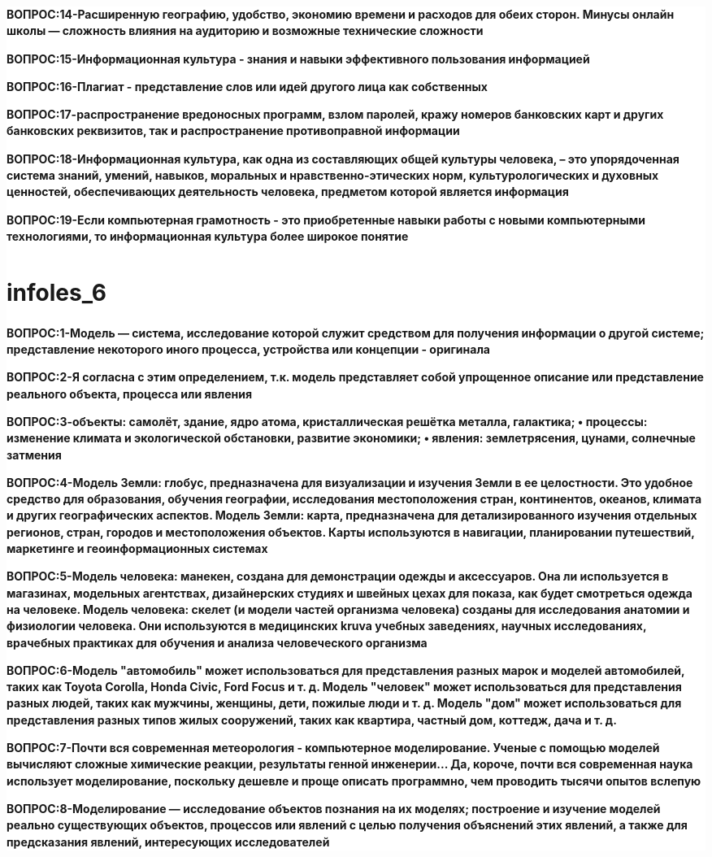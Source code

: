 **ВОПРОС:14-Расширенную географию, удобство, экономию времени и расходов для обеих сторон. Минусы онлайн школы — сложность влияния на аудиторию и возможные технические сложности**

**ВОПРОС:15-Информационная культура - знания и навыки эффективного пользования информацией**

**ВОПРОС:16-Плагиат - представление слов или идей другого лица как собственных**

**ВОПРОС:17-распространение вредоносных программ, взлом паролей, кражу номеров банковских карт и других банковских реквизитов, так и распространение противоправной информации**

**ВОПРОС:18-Информационная культура, как одна из составляющих общей культуры человека, – это упорядоченная система знаний, умений, навыков, моральных и нравственно-этических норм, культурологических и духовных ценностей, обеспечивающих деятельность человека, предметом которой является информация**

**ВОПРОС:19-Если компьютерная грамотность - это приобретенные навыки работы с новыми компьютерными технологиями, то информационная культура более широкое понятие**

# infoles_6

**ВОПРОС:1-Модель — система, исследование которой служит средством для получения информации о другой системе; представление некоторого иного процесса, устройства или концепции - оригинала**

**ВОПРОС:2-Я согласна с этим определением, т.к. модель представляет собой упрощенное описание или представление реального объекта, процесса или явления**

**ВОПРОС:3-объекты: самолёт, здание, ядро атома, кристаллическая решётка металла, галактика;
• процессы: изменение климата и экологической обстановки, развитие экономики;
• явления: землетрясения, цунами, солнечные затмения**

**ВОПРОС:4-Модель Земли: глобус, предназначена для визуализации и изучения Земли в ее целостности. Это удобное средство для образования, обучения географии, исследования местоположения стран, континентов, океанов, климата и других географических аспектов. Модель Земли: карта, предназначена для детализированного изучения отдельных регионов, стран, городов и местоположения объектов. Карты используются в навигации, планировании путешествий, маркетинге и геоинформационных системах**

**ВОПРОС:5-Модель человека: манекен, создана для демонстрации одежды и аксессуаров. Она ли используется в магазинах, модельных агентствах, дизайнерских студиях и швейных цехах для показа, как будет смотреться одежда на человеке. Модель человека: скелет (и модели частей организма человека) созданы для исследования анатомии и физиологии человека. Они используются в медицинских kruva учебных заведениях, научных исследованиях, врачебных практиках для обучения и анализа человеческого организма**

**ВОПРОС:6-Модель "автомобиль" может использоваться для представления разных марок и моделей автомобилей, таких как Toyota Corolla, Honda Civic, Ford Focus и т. д. Модель "человек" может использоваться для представления разных людей, таких как мужчины, женщины, дети, пожилые люди и т. д. Модель "дом" может использоваться для представления разных типов жилых сооружений, таких как квартира, частный дом, коттедж, дача и т. д.**

**ВОПРОС:7-Почти вся современная метеорология - компьютерное моделирование. Ученые с помощью моделей вычисляют сложные химические реакции, результаты генной инженерии... Да, короче, почти вся современная наука использует моделирование, поскольку дешевле и проще описать программно, чем проводить тысячи опытов вслепую**

**ВОПРОС:8-Моделирование — исследование объектов познания на их моделях; построение и изучение моделей реально существующих объектов, процессов или явлений с целью получения объяснений этих явлений, а также для предсказания явлений, интересующих исследователей**
